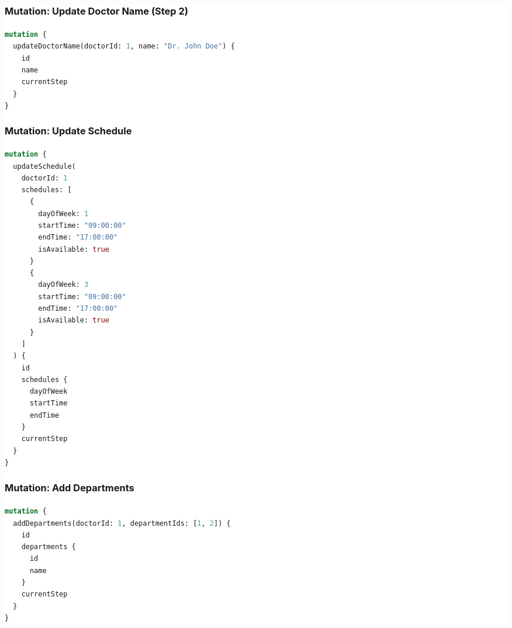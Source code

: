 
### Mutation: Update Doctor Name (Step 2)

```graphql
mutation {
  updateDoctorName(doctorId: 1, name: "Dr. John Doe") {
    id
    name
    currentStep
  }
}
```

### Mutation: Update Schedule

```graphql
mutation {
  updateSchedule(
    doctorId: 1
    schedules: [
      {
        dayOfWeek: 1
        startTime: "09:00:00"
        endTime: "17:00:00"
        isAvailable: true
      }
      {
        dayOfWeek: 3
        startTime: "09:00:00"
        endTime: "17:00:00"
        isAvailable: true
      }
    ]
  ) {
    id
    schedules {
      dayOfWeek
      startTime
      endTime
    }
    currentStep
  }
}
```

### Mutation: Add Departments 

```graphql
mutation {
  addDepartments(doctorId: 1, departmentIds: [1, 2]) {
    id
    departments {
      id
      name
    }
    currentStep
  }
}
```

